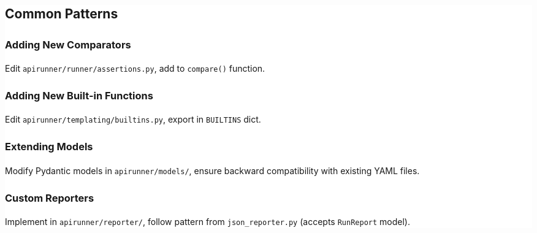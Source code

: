 ## Common Patterns

### Adding New Comparators
Edit `apirunner/runner/assertions.py`, add to `compare()` function.

### Adding New Built-in Functions
Edit `apirunner/templating/builtins.py`, export in `BUILTINS` dict.

### Extending Models
Modify Pydantic models in `apirunner/models/`, ensure backward compatibility with existing YAML files.

### Custom Reporters
Implement in `apirunner/reporter/`, follow pattern from `json_reporter.py` (accepts `RunReport` model).
